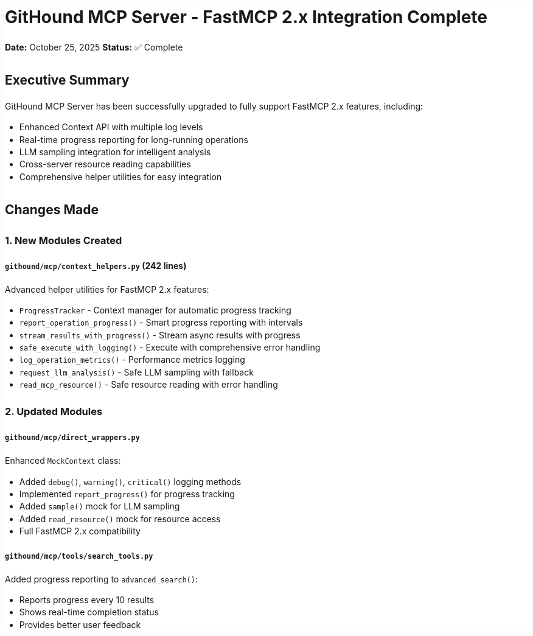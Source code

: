# GitHound MCP Server - FastMCP 2.x Integration Complete

**Date:** October 25, 2025
**Status:** ✅ Complete

## Executive Summary

GitHound MCP Server has been successfully upgraded to fully support FastMCP 2.x features, including:

- Enhanced Context API with multiple log levels
- Real-time progress reporting for long-running operations
- LLM sampling integration for intelligent analysis
- Cross-server resource reading capabilities
- Comprehensive helper utilities for easy integration

## Changes Made

### 1. New Modules Created

#### `githound/mcp/context_helpers.py` (242 lines)

Advanced helper utilities for FastMCP 2.x features:

- `ProgressTracker` - Context manager for automatic progress tracking
- `report_operation_progress()` - Smart progress reporting with intervals
- `stream_results_with_progress()` - Stream async results with progress
- `safe_execute_with_logging()` - Execute with comprehensive error handling
- `log_operation_metrics()` - Performance metrics logging
- `request_llm_analysis()` - Safe LLM sampling with fallback
- `read_mcp_resource()` - Safe resource reading with error handling

### 2. Updated Modules

#### `githound/mcp/direct_wrappers.py`

Enhanced `MockContext` class:

- Added `debug()`, `warning()`, `critical()` logging methods
- Implemented `report_progress()` for progress tracking
- Added `sample()` mock for LLM sampling
- Added `read_resource()` mock for resource access
- Full FastMCP 2.x compatibility

#### `githound/mcp/tools/search_tools.py`

Added progress reporting to `advanced_search()`:

- Reports progress every 10 results
- Shows real-time completion status
- Provides better user feedback
